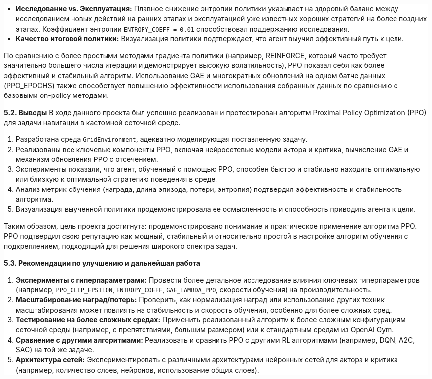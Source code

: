*   **Исследование vs. Эксплуатация:** Плавное снижение энтропии политики указывает на здоровый баланс между исследованием новых действий на ранних этапах и эксплуатацией уже известных хороших стратегий на более поздних этапах. Коэффициент энтропии `ENTROPY_COEFF = 0.01` способствовал поддержанию исследования.
*   **Качество итоговой политики:** Визуализация политики подтверждает, что агент выучил эффективный путь к цели.

По сравнению с более простыми методами градиента политики (например, REINFORCE, который часто требует значительно большего числа итераций и демонстрирует высокую волатильность), PPO показал себя как более эффективный и стабильный алгоритм. Использование GAE и многократных обновлений на одном батче данных (PPO_EPOCHS) также способствует повышению эффективности использования собранных данных по сравнению с базовыми on-policy методами.

**5.2. Выводы**
В ходе данного проекта был успешно реализован и протестирован алгоритм Proximal Policy Optimization (PPO) для задачи навигации в кастомной сеточной среде.
1.  Разработана среда `GridEnvironment`, адекватно моделирующая поставленную задачу.
2.  Реализованы все ключевые компоненты PPO, включая нейросетевые модели актора и критика, вычисление GAE и механизм обновления PPO с отсечением.
3.  Эксперименты показали, что агент, обученный с помощью PPO, способен быстро и стабильно находить оптимальную или близкую к оптимальной стратегию поведения в среде.
4.  Анализ метрик обучения (награда, длина эпизода, потери, энтропия) подтвердил эффективность и стабильность алгоритма.
5.  Визуализация выученной политики продемонстрировала ее осмысленность и способность приводить агента к цели.

Таким образом, цель проекта достигнута: продемонстрировано понимание и практическое применение алгоритма PPO. PPO подтвердил свою репутацию как мощный, стабильный и относительно простой в настройке алгоритм обучения с подкреплением, подходящий для решения широкого спектра задач.

**5.3. Рекомендации по улучшению и дальнейшая работа**
1.  **Эксперименты с гиперпараметрами:** Провести более детальное исследование влияния ключевых гиперпараметров (например, `PPO_CLIP_EPSILON`, `ENTROPY_COEFF`, `GAE_LAMBDA_PPO`, скорости обучения) на производительность.
2.  **Масштабирование наград/потерь:** Проверить, как нормализация наград или использование других техник масштабирования может повлиять на стабильность и скорость обучения, особенно для более сложных сред.
3.  **Тестирование на более сложных средах:** Применить реализованный алгоритм к более сложным конфигурациям сеточной среды (например, с препятствиями, большим размером) или к стандартным средам из OpenAI Gym.
4.  **Сравнение с другими алгоритмами:** Реализовать и сравнить PPO с другими RL алгоритмами (например, DQN, A2C, SAC) на той же задаче.
5.  **Архитектура сетей:** Экспериментировать с различными архитектурами нейронных сетей для актора и критика (например, количество слоев, нейронов, использование общих слоев).